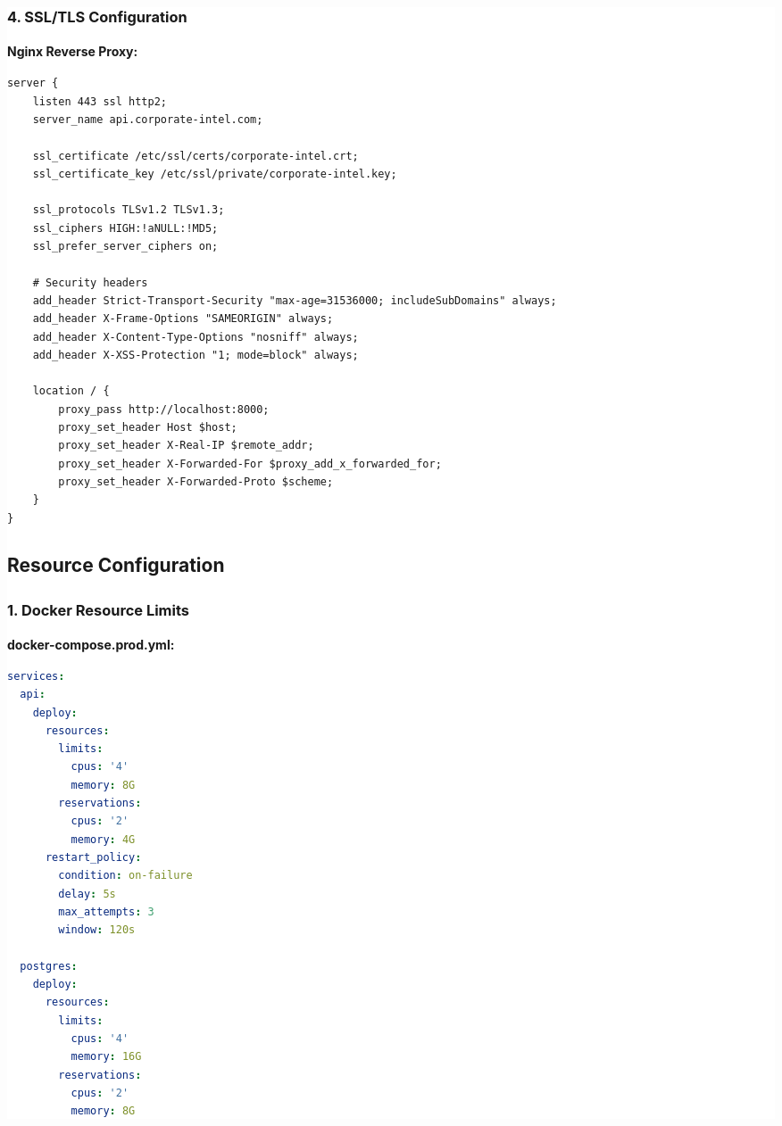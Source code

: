 ### 4. SSL/TLS Configuration

**Nginx Reverse Proxy:**

```nginx
server {
    listen 443 ssl http2;
    server_name api.corporate-intel.com;

    ssl_certificate /etc/ssl/certs/corporate-intel.crt;
    ssl_certificate_key /etc/ssl/private/corporate-intel.key;

    ssl_protocols TLSv1.2 TLSv1.3;
    ssl_ciphers HIGH:!aNULL:!MD5;
    ssl_prefer_server_ciphers on;

    # Security headers
    add_header Strict-Transport-Security "max-age=31536000; includeSubDomains" always;
    add_header X-Frame-Options "SAMEORIGIN" always;
    add_header X-Content-Type-Options "nosniff" always;
    add_header X-XSS-Protection "1; mode=block" always;

    location / {
        proxy_pass http://localhost:8000;
        proxy_set_header Host $host;
        proxy_set_header X-Real-IP $remote_addr;
        proxy_set_header X-Forwarded-For $proxy_add_x_forwarded_for;
        proxy_set_header X-Forwarded-Proto $scheme;
    }
}
```

## Resource Configuration

### 1. Docker Resource Limits

**docker-compose.prod.yml:**

```yaml
services:
  api:
    deploy:
      resources:
        limits:
          cpus: '4'
          memory: 8G
        reservations:
          cpus: '2'
          memory: 4G
      restart_policy:
        condition: on-failure
        delay: 5s
        max_attempts: 3
        window: 120s

  postgres:
    deploy:
      resources:
        limits:
          cpus: '4'
          memory: 16G
        reservations:
          cpus: '2'
          memory: 8G
```